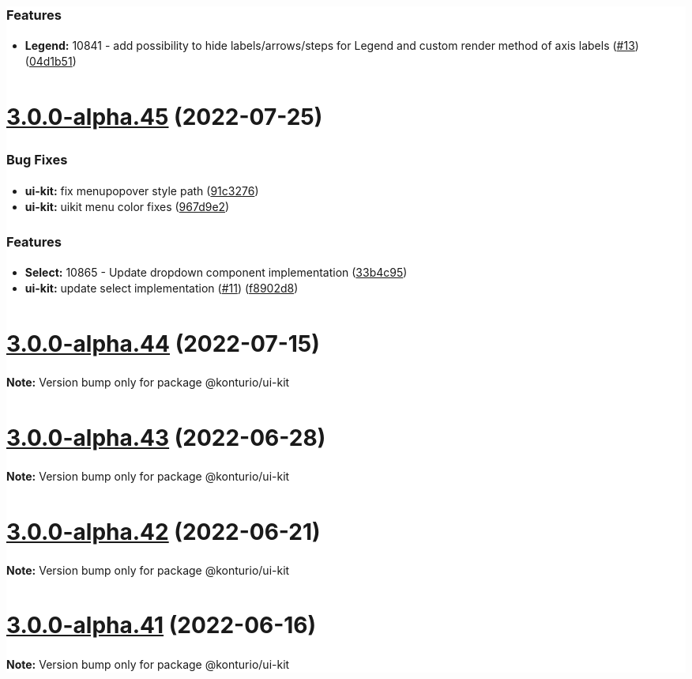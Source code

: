 ### Features

- **Legend:** 10841 - add possibility to hide labels/arrows/steps for Legend and custom render method of axis labels ([#13](https://github.com/konturio/ui/issues/13)) ([04d1b51](https://github.com/konturio/ui/commit/04d1b514f67d29e702a5744538e929adb1e0c256))

# [3.0.0-alpha.45](https://github.com/konturio/ui/compare/@konturio/ui-kit@3.0.0-alpha.44...@konturio/ui-kit@3.0.0-alpha.45) (2022-07-25)

### Bug Fixes

- **ui-kit:** fix menupopover style path ([91c3276](https://github.com/konturio/ui/commit/91c3276d1cd5a7d6b0f44fc89921388905c88015))
- **ui-kit:** uikit menu color fixes ([967d9e2](https://github.com/konturio/ui/commit/967d9e2a485dd2d24d9810abcacd0af48bc29f25))

### Features

- **Select:** 10865 - Update dropdown component implementation ([33b4c95](https://github.com/konturio/ui/commit/33b4c95d0f5fe3be146a92ffc936479766512660))
- **ui-kit:** update select implementation ([#11](https://github.com/konturio/ui/issues/11)) ([f8902d8](https://github.com/konturio/ui/commit/f8902d801116f9b8b8f3da574858016b0459276e))

# [3.0.0-alpha.44](https://github.com/konturio/ui/compare/@konturio/ui-kit@3.0.0-alpha.43...@konturio/ui-kit@3.0.0-alpha.44) (2022-07-15)

**Note:** Version bump only for package @konturio/ui-kit

# [3.0.0-alpha.43](https://github.com/konturio/ui/compare/@konturio/ui-kit@3.0.0-alpha.42...@konturio/ui-kit@3.0.0-alpha.43) (2022-06-28)

**Note:** Version bump only for package @konturio/ui-kit

# [3.0.0-alpha.42](https://github.com/konturio/ui/compare/@konturio/ui-kit@3.0.0-alpha.41...@konturio/ui-kit@3.0.0-alpha.42) (2022-06-21)

**Note:** Version bump only for package @konturio/ui-kit

# [3.0.0-alpha.41](https://github.com/konturio/ui/compare/@konturio/ui-kit@3.0.0-alpha.40...@konturio/ui-kit@3.0.0-alpha.41) (2022-06-16)

**Note:** Version bump only for package @konturio/ui-kit
